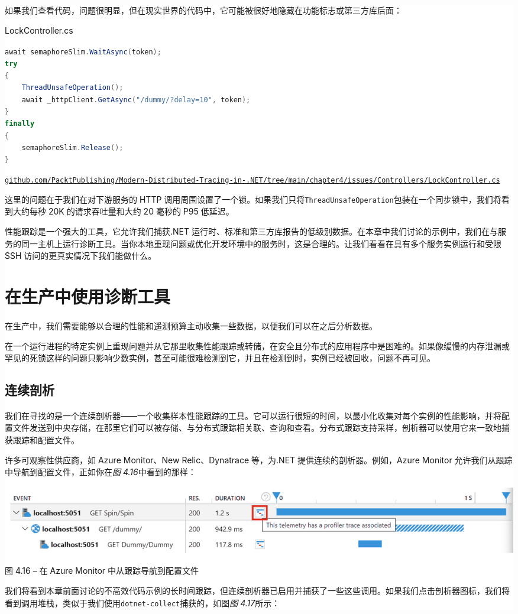 如果我们查看代码，问题很明显，但在现实世界的代码中，它可能被很好地隐藏在功能标志或第三方库后面：

LockController.cs

```cs
await semaphoreSlim.WaitAsync(token);
try
{
    ThreadUnsafeOperation();
    await _httpClient.GetAsync("/dummy/?delay=10", token);
}
finally
{
    semaphoreSlim.Release();
}
```

[`github.com/PacktPublishing/Modern-Distributed-Tracing-in-.NET/tree/main/chapter4/issues/Controllers/LockController.cs`](https://github.com/PacktPublishing/Modern-Distributed-Tracing-in-.NET/tree/main/chapter4/issues/Controllers/LockController.cs)

这里的问题在于我们在对下游服务的 HTTP 调用周围设置了一个锁。如果我们只将`ThreadUnsafeOperation`包装在一个同步锁中，我们将看到大约每秒 20K 的请求吞吐量和大约 20 毫秒的 P95 低延迟。

性能跟踪是一个强大的工具，它允许我们捕获.NET 运行时、标准和第三方库报告的低级别数据。在本章中我们讨论的示例中，我们在与服务的同一主机上运行诊断工具。当你本地重现问题或优化开发环境中的服务时，这是合理的。让我们看看在具有多个服务实例运行和受限 SSH 访问的更真实情况下我们能做什么。

# 在生产中使用诊断工具

在生产中，我们需要能够以合理的性能和遥测预算主动收集一些数据，以便我们可以在之后分析数据。

在一个运行进程的特定实例上重现问题并从它那里收集性能跟踪或转储，在安全且分布式的应用程序中是困难的。如果像缓慢的内存泄漏或罕见的死锁这样的问题只影响少数实例，甚至可能很难检测到它，并且在检测到时，实例已经被回收，问题不再可见。

## 连续剖析

我们在寻找的是一个连续剖析器——一个收集样本性能跟踪的工具。它可以运行很短的时间，以最小化收集对每个实例的性能影响，并将配置文件发送到中央存储，在那里它们可以被存储、与分布式跟踪相关联、查询和查看。分布式跟踪支持采样，剖析器可以使用它来一致地捕获跟踪和配置文件。

许多可观察性供应商，如 Azure Monitor、New Relic、Dynatrace 等，为.NET 提供连续的剖析器。例如，Azure Monitor 允许我们从跟踪中导航到配置文件，正如你在*图 4.16*中看到的那样：

![图 4.16 – 在 Azure Monitor 中从跟踪导航到配置文件](img/B19423_04_16.jpg)

图 4.16 – 在 Azure Monitor 中从跟踪导航到配置文件

我们将看到本章前面讨论的不高效代码示例的长时间跟踪，但连续剖析器已启用并捕获了一些这些调用。如果我们点击剖析器图标，我们将看到调用堆栈，类似于我们使用`dotnet-collect`捕获的，如图*图 4.17*所示：
